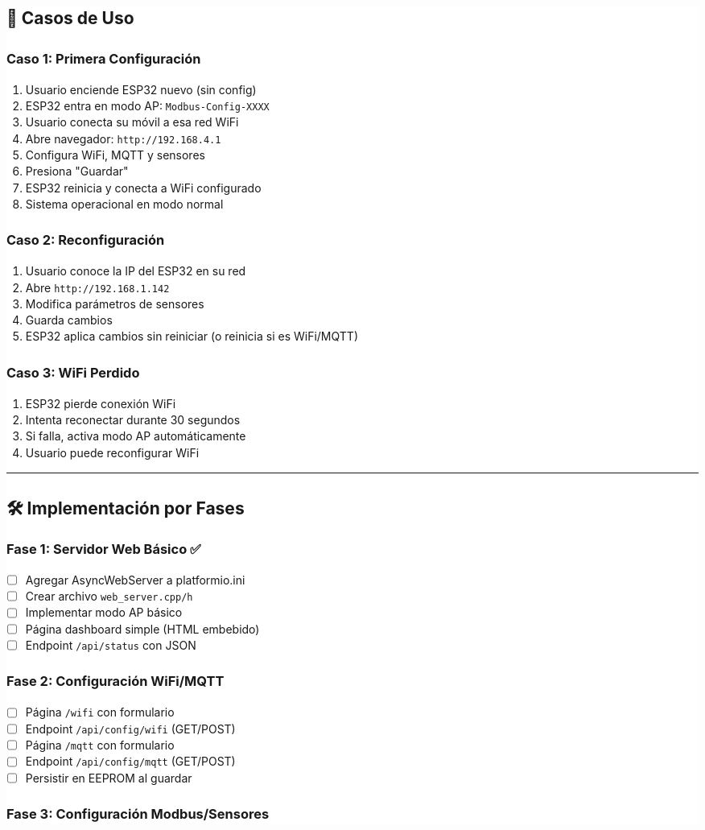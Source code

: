 
## 🧪 Casos de Uso

### Caso 1: Primera Configuración

1. Usuario enciende ESP32 nuevo (sin config)
2. ESP32 entra en modo AP: `Modbus-Config-XXXX`
3. Usuario conecta su móvil a esa red WiFi
4. Abre navegador: `http://192.168.4.1`
5. Configura WiFi, MQTT y sensores
6. Presiona "Guardar"
7. ESP32 reinicia y conecta a WiFi configurado
8. Sistema operacional en modo normal

### Caso 2: Reconfiguración

1. Usuario conoce la IP del ESP32 en su red
2. Abre `http://192.168.1.142`
3. Modifica parámetros de sensores
4. Guarda cambios
5. ESP32 aplica cambios sin reiniciar (o reinicia si es WiFi/MQTT)

### Caso 3: WiFi Perdido

1. ESP32 pierde conexión WiFi
2. Intenta reconectar durante 30 segundos
3. Si falla, activa modo AP automáticamente
4. Usuario puede reconfigurar WiFi

---

## 🛠️ Implementación por Fases

### Fase 1: Servidor Web Básico ✅

- [ ] Agregar AsyncWebServer a platformio.ini
- [ ] Crear archivo `web_server.cpp/h`
- [ ] Implementar modo AP básico
- [ ] Página dashboard simple (HTML embebido)
- [ ] Endpoint `/api/status` con JSON

### Fase 2: Configuración WiFi/MQTT

- [ ] Página `/wifi` con formulario
- [ ] Endpoint `/api/config/wifi` (GET/POST)
- [ ] Página `/mqtt` con formulario
- [ ] Endpoint `/api/config/mqtt` (GET/POST)
- [ ] Persistir en EEPROM al guardar

### Fase 3: Configuración Modbus/Sensores
